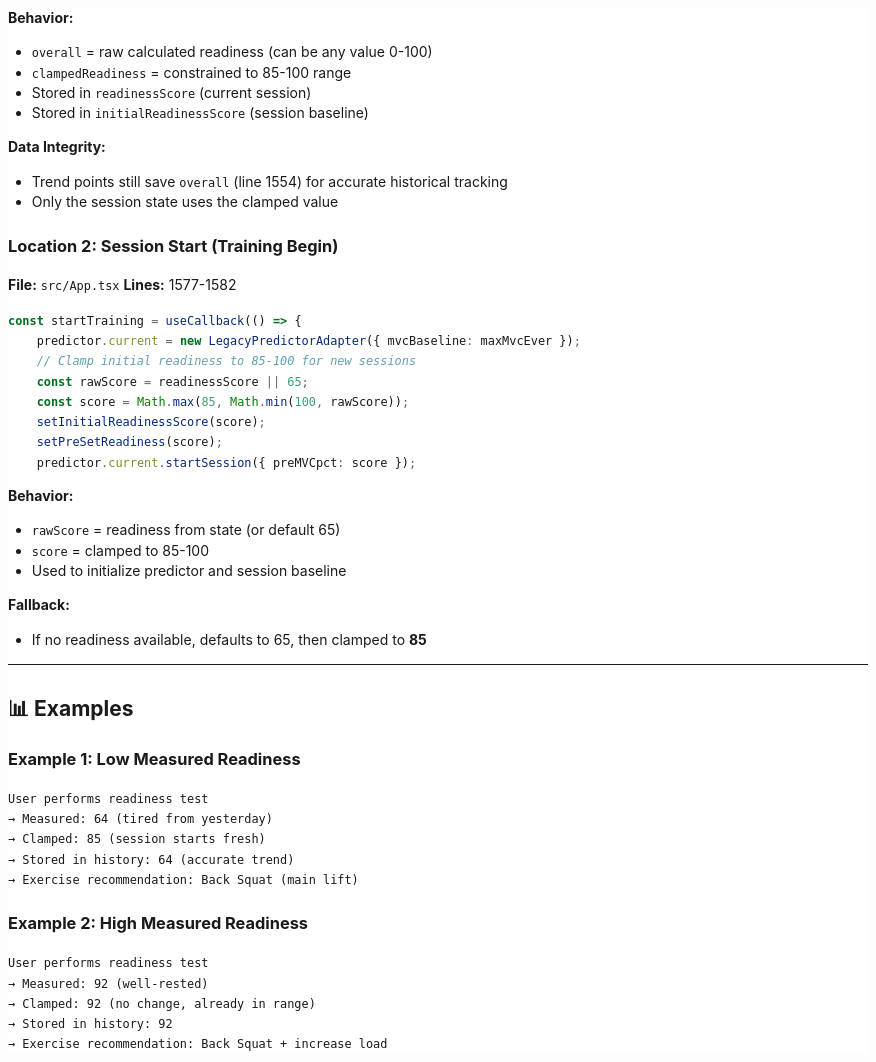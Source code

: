 **Behavior:**
- `overall` = raw calculated readiness (can be any value 0-100)
- `clampedReadiness` = constrained to 85-100 range
- Stored in `readinessScore` (current session)
- Stored in `initialReadinessScore` (session baseline)

**Data Integrity:**
- Trend points still save `overall` (line 1554) for accurate historical tracking
- Only the session state uses the clamped value

### Location 2: Session Start (Training Begin)
**File:** `src/App.tsx`
**Lines:** 1577-1582

```typescript
const startTraining = useCallback(() => {
    predictor.current = new LegacyPredictorAdapter({ mvcBaseline: maxMvcEver });
    // Clamp initial readiness to 85-100 for new sessions
    const rawScore = readinessScore || 65;
    const score = Math.max(85, Math.min(100, rawScore));
    setInitialReadinessScore(score);
    setPreSetReadiness(score);
    predictor.current.startSession({ preMVCpct: score });
```

**Behavior:**
- `rawScore` = readiness from state (or default 65)
- `score` = clamped to 85-100
- Used to initialize predictor and session baseline

**Fallback:**
- If no readiness available, defaults to 65, then clamped to **85**

---

## 📊 Examples

### Example 1: Low Measured Readiness
```
User performs readiness test
→ Measured: 64 (tired from yesterday)
→ Clamped: 85 (session starts fresh)
→ Stored in history: 64 (accurate trend)
→ Exercise recommendation: Back Squat (main lift)
```

### Example 2: High Measured Readiness
```
User performs readiness test
→ Measured: 92 (well-rested)
→ Clamped: 92 (no change, already in range)
→ Stored in history: 92
→ Exercise recommendation: Back Squat + increase load
```
